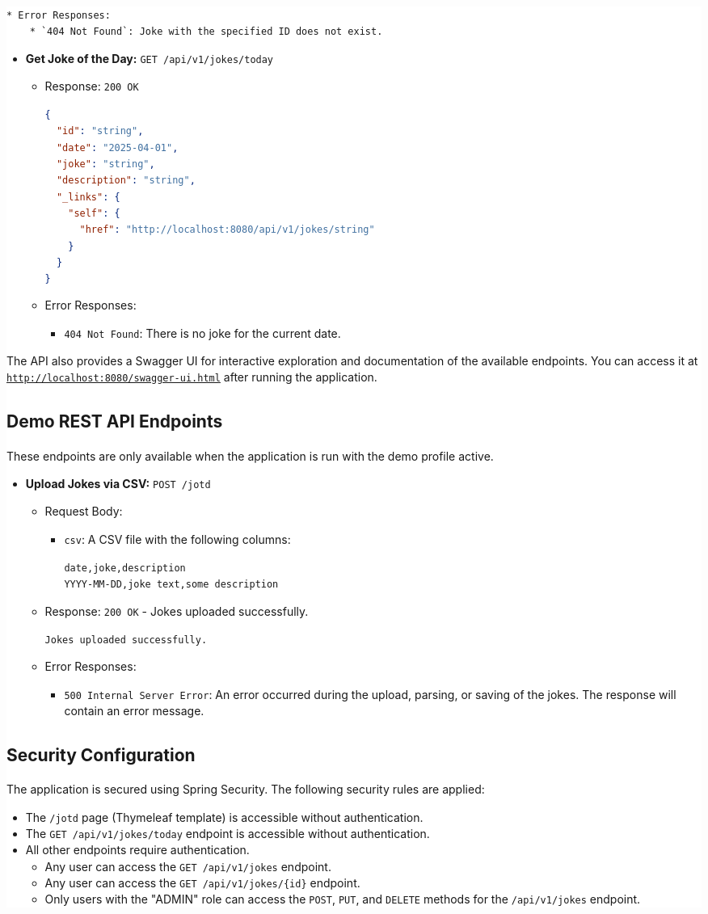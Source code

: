     * Error Responses:
        * `404 Not Found`: Joke with the specified ID does not exist.

* **Get Joke of the Day:** `GET /api/v1/jokes/today`
    * Response: `200 OK`

        ```json
        {
          "id": "string",
          "date": "2025-04-01",
          "joke": "string",
          "description": "string",
          "_links": {
            "self": {
              "href": "http://localhost:8080/api/v1/jokes/string"
            }
          }
        }
        ```

    * Error Responses:
        * `404 Not Found`: There is no joke for the current date.

The API also provides a Swagger UI for interactive exploration and documentation of the available endpoints.  You can access it at [`http://localhost:8080/swagger-ui.html`](http://localhost:8080/swagger-ui.html) after running the application.

## Demo REST API Endpoints

These endpoints are only available when the application is run with the demo profile active.

* **Upload Jokes via CSV:** `POST /jotd`
    * Request Body:

        * `csv`: A CSV file with the following columns:

            ```
            date,joke,description
            YYYY-MM-DD,joke text,some description
            ```

    * Response: `200 OK` - Jokes uploaded successfully.
  
        ```
        Jokes uploaded successfully.
        ```
    * Error Responses:
      * `500 Internal Server Error`: An error occurred during the upload, parsing, or saving of the jokes.  The response will contain an error message.

## Security Configuration

The application is secured using Spring Security.  The following security rules are applied:

* The `/jotd` page (Thymeleaf template) is accessible without authentication.
* The `GET /api/v1/jokes/today` endpoint is accessible without authentication.
* All other endpoints require authentication.
  * Any user can access the `GET /api/v1/jokes` endpoint.
  * Any user can access the `GET /api/v1/jokes/{id}` endpoint.
  * Only users with the "ADMIN" role can access the `POST`, `PUT`, and `DELETE` methods for the `/api/v1/jokes` endpoint.
